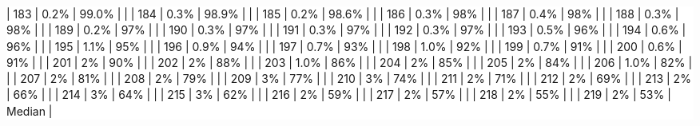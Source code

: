 | 183 | 0.2% | 99.0% |  |
| 184 | 0.3% | 98.9% |  |
| 185 | 0.2% | 98.6% |  |
| 186 | 0.3% | 98% |  |
| 187 | 0.4% | 98% |  |
| 188 | 0.3% | 98% |  |
| 189 | 0.2% | 97% |  |
| 190 | 0.3% | 97% |  |
| 191 | 0.3% | 97% |  |
| 192 | 0.3% | 97% |  |
| 193 | 0.5% | 96% |  |
| 194 | 0.6% | 96% |  |
| 195 | 1.1% | 95% |  |
| 196 | 0.9% | 94% |  |
| 197 | 0.7% | 93% |  |
| 198 | 1.0% | 92% |  |
| 199 | 0.7% | 91% |  |
| 200 | 0.6% | 91% |  |
| 201 | 2% | 90% |  |
| 202 | 2% | 88% |  |
| 203 | 1.0% | 86% |  |
| 204 | 2% | 85% |  |
| 205 | 2% | 84% |  |
| 206 | 1.0% | 82% |  |
| 207 | 2% | 81% |  |
| 208 | 2% | 79% |  |
| 209 | 3% | 77% |  |
| 210 | 3% | 74% |  |
| 211 | 2% | 71% |  |
| 212 | 2% | 69% |  |
| 213 | 2% | 66% |  |
| 214 | 3% | 64% |  |
| 215 | 3% | 62% |  |
| 216 | 2% | 59% |  |
| 217 | 2% | 57% |  |
| 218 | 2% | 55% |  |
| 219 | 2% | 53% | Median |